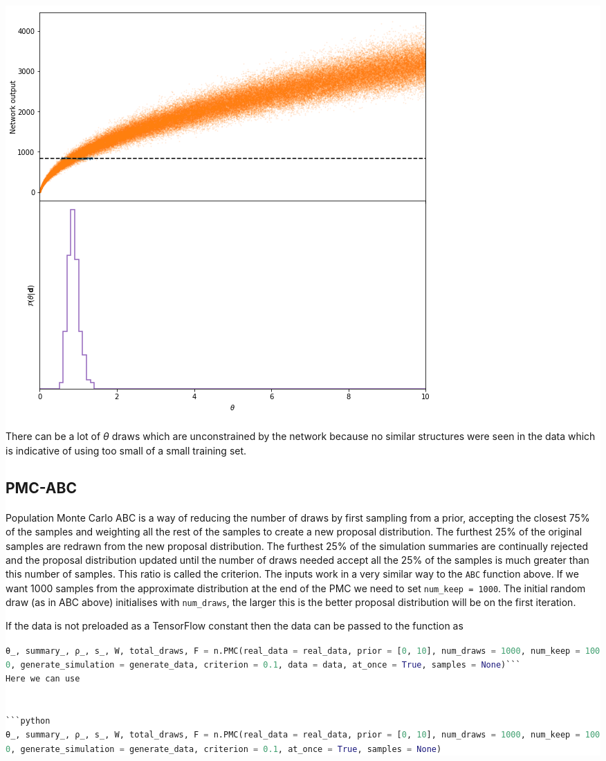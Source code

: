 
![png](figures/output_60_0.png)


There can be a lot of $\theta$ draws which are unconstrained by the network because no similar structures were seen in the data which is indicative of using too small of a small training set.

## PMC-ABC
Population Monte Carlo ABC is a way of reducing the number of draws by first sampling from a prior, accepting the closest 75% of the samples and weighting all the rest of the samples to create a new proposal distribution. The furthest 25% of the original samples are redrawn from the new proposal distribution. The furthest 25% of the simulation summaries are continually rejected and the proposal distribution updated until the number of draws needed accept all the 25% of the samples is much greater than this number of samples. This ratio is called the criterion. The inputs work in a very similar way to the `ABC` function above. If we want 1000 samples from the approximate distribution at the end of the PMC we need to set `num_keep = 1000`. The initial random draw (as in ABC above) initialises with `num_draws`, the larger this is the better proposal distribution will be on the first iteration.

If the data is not preloaded as a TensorFlow constant then the data can be passed to the function as
```python
θ_, summary_, ρ_, s_, W, total_draws, F = n.PMC(real_data = real_data, prior = [0, 10], num_draws = 1000, num_keep = 1000, generate_simulation = generate_data, criterion = 0.1, data = data, at_once = True, samples = None)```
Here we can use


```python
θ_, summary_, ρ_, s_, W, total_draws, F = n.PMC(real_data = real_data, prior = [0, 10], num_draws = 1000, num_keep = 1000, generate_simulation = generate_data, criterion = 0.1, at_once = True, samples = None)
```
